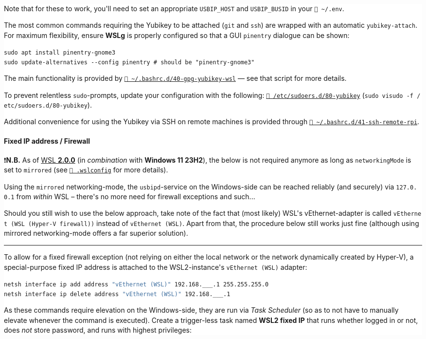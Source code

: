 Note that for these to work, you'll need to set an appropriate `USBIP_HOST` and
`USBIP_BUSID` in your `📄 ~/.env`.

The most common commands requiring the Yubikey to be attached (`git` and `ssh`)
are wrapped with an automatic `yubikey-attach`. For maximum flexibility, ensure
**WSLg** is properly configured so that a GUI `pinentry` dialogue can be shown:

```shell
sudo apt install pinentry-gnome3
sudo update-alternatives --config pinentry # should be "pinentry-gnome3"
```

The main functionality is provided by
[`📄 ~/.bashrc.d/40-gpg-yubikey-wsl`](/.bashrc.d/40-gpg-yubikey-wsl) — see that
script for more details.

To prevent relentless `sudo`-prompts, update your configuration with the
following:
[`📄 /etc/sudoers.d/80-yubikey`](/static/linux/etc/sudoers.d/80-yubikey)
(`sudo visudo -f /etc/sudoers.d/80-yubikey`).

Additional convenience for using the Yubikey via SSH on remote machines is
provided through
[`📄 ~/.bashrc.d/41-ssh-remote-rpi`](/.bashrc.d/41-ssh-remote-rpi).

#### Fixed IP address / Firewall

❗**N.B.** As of
[WSL **2.0.0**](https://github.com/microsoft/WSL/releases/tag/2.0.0) (in
_combination_ with **Windows 11 23H2**), the below is not required anymore as
long as `networkingMode` is set to `mirrored` (see
[`📄 .wslconfig`](/static/windows/README.md) for more details).

Using the `mirrored` networking-mode, the `usbipd`-service on the Windows-side
can be reached reliably (and securely) via `127.0.0.1` from _within_ WSL –
there's no more need for firewall exceptions and such...

Should you still wish to use the below approach, take note of the fact that
(most likely) WSL's vEthernet-adapter is called
`vEthernet (WSL (Hyper-V firewall))` instead of `vEthernet (WSL)`. Apart from
that, the procedure below still works just fine (although using mirrored
networking-mode offers a far superior solution).

---

To allow for a fixed firewall exception (not relying on either the local network
or the network dynamically created by Hyper-V), a special-purpose fixed IP
address is attached to the WSL2-instance's `vEthernet (WSL)` adapter:

```cmd
netsh interface ip add address "vEthernet (WSL)" 192.168.___.1 255.255.255.0
netsh interface ip delete address "vEthernet (WSL)" 192.168.___.1
```

As these commands require elevation on the Windows-side, they are run via _Task
Scheduler_ (so as to not have to manually elevate whenever the command is
executed). Create a trigger-less task named **WSL2 fixed IP** that runs whether
logged in or not, does _not_ store password, and runs with highest privileges:

